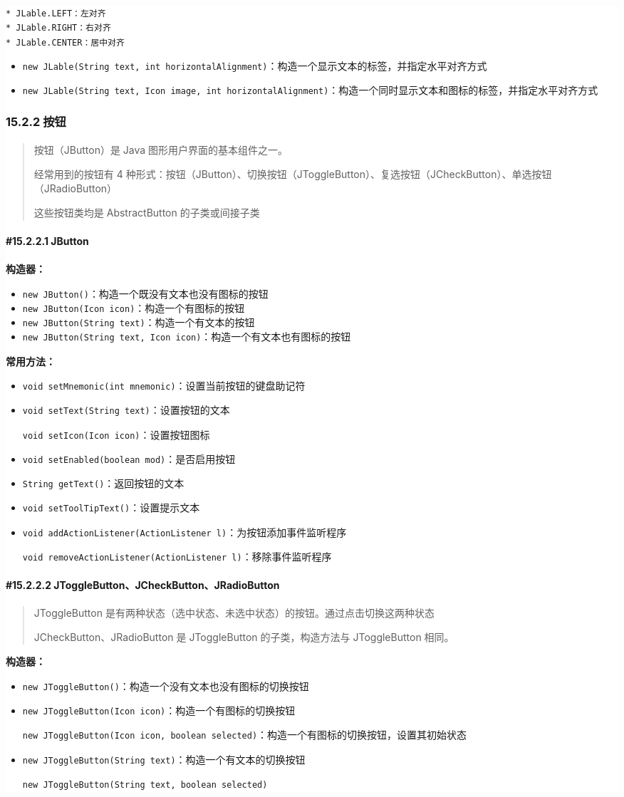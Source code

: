 	* JLable.LEFT：左对齐
	* JLable.RIGHT：右对齐
	* JLable.CENTER：居中对齐

* `new JLable(String text, int horizontalAlignment)`：构造一个显示文本的标签，并指定水平对齐方式

* `new JLable(String text, Icon image, int horizontalAlignment)`：构造一个同时显示文本和图标的标签，并指定水平对齐方式

### 15.2.2 按钮

> 按钮（JButton）是 Java 图形用户界面的基本组件之一。
>
> 经常用到的按钮有 4 种形式：按钮（JButton）、切换按钮（JToggleButton）、复选按钮（JCheckButton）、单选按钮（JRadioButton）
>
> 这些按钮类均是 AbstractButton 的子类或间接子类

#### #15.2.2.1 JButton

**构造器：**

* `new JButton()`：构造一个既没有文本也没有图标的按钮
* `new JButton(Icon icon)`：构造一个有图标的按钮
* `new JButton(String text)`：构造一个有文本的按钮
* `new JButton(String text, Icon icon)`：构造一个有文本也有图标的按钮

**常用方法：**

* `void setMnemonic(int mnemonic)`：设置当前按钮的键盘助记符

* `void setText(String text)`：设置按钮的文本

	`void setIcon(Icon icon)`：设置按钮图标

* `void setEnabled(boolean mod)`：是否启用按钮

* `String getText()`：返回按钮的文本

* `void setToolTipText()`：设置提示文本

* `void addActionListener(ActionListener l)`：为按钮添加事件监听程序

	`void removeActionListener(ActionListener l)`：移除事件监听程序

#### #15.2.2.2 JToggleButton、JCheckButton、JRadioButton

> JToggleButton 是有两种状态（选中状态、未选中状态）的按钮。通过点击切换这两种状态
>
> JCheckButton、JRadioButton 是 JToggleButton 的子类，构造方法与 JToggleButton 相同。

**构造器：**

* `new JToggleButton()`：构造一个没有文本也没有图标的切换按钮

* `new JToggleButton(Icon icon)`：构造一个有图标的切换按钮

	`new JToggleButton(Icon icon, boolean selected)`：构造一个有图标的切换按钮，设置其初始状态

* `new JToggleButton(String text)`：构造一个有文本的切换按钮

	`new JToggleButton(String text, boolean selected)`
